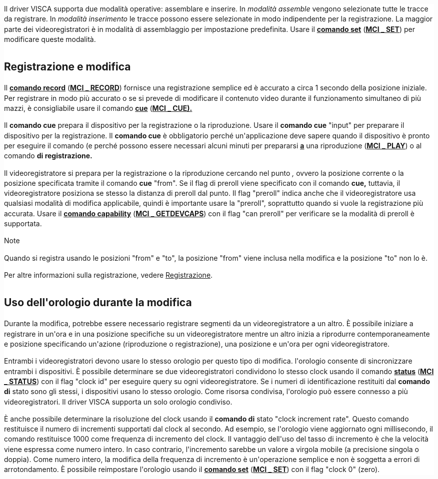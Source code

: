 Il driver VISCA supporta due modalità operative: assemblare e inserire. In *modalità assemble* vengono selezionate tutte le tracce da registrare. In *modalità inserimento* le tracce possono essere selezionate in modo indipendente per la registrazione. La maggior parte dei videoregistratori è in modalità di assemblaggio per impostazione predefinita. Usare il [**comando set**](set.md) ([**MCI \_ SET**](mci-set.md)) per modificare queste modalità.

## <a name="recording-and-editing"></a>Registrazione e modifica

Il [**comando record**](record.md) ([**MCI \_ RECORD**](mci-record.md)) fornisce una registrazione semplice ed è accurato a circa 1 secondo della posizione iniziale. Per registrare in modo più accurato o se si prevede di modificare il contenuto video durante il funzionamento simultaneo di più mazzi, è consigliabile usare il comando [**cue**](cue.md) ([**MCI \_ CUE).**](mci-cue.md)

Il **comando cue** prepara il dispositivo per la registrazione o la riproduzione. Usare il **comando cue** "input" per preparare il dispositivo per la registrazione. Il **comando cue** è obbligatorio perché un'applicazione deve sapere quando il dispositivo è pronto per eseguire il comando (e perché possono essere necessari alcuni minuti per prepararsi [**a**](play.md) una riproduzione ([**MCI \_ PLAY**](mci-play.md)) o al comando **di registrazione.**

Il videoregistratore si prepara per la registrazione o la riproduzione cercando nel punto *,* ovvero la posizione corrente o la posizione specificata tramite il comando **cue** "from". Se il flag di preroll viene specificato con il comando **cue,** tuttavia, il videoregistratore posiziona se stesso la distanza di preroll dal punto. Il flag "preroll" indica anche che il videoregistratore usa qualsiasi modalità di modifica applicabile, quindi è importante usare la "preroll", soprattutto quando si vuole la registrazione più accurata. Usare il [**comando capability**](capability.md) ([**MCI \_ GETDEVCAPS**](mci-getdevcaps.md)) con il flag "can preroll" per verificare se la modalità di preroll è supportata.

> [!Note]  
> Quando si registra usando le posizioni "from" e "to", la posizione "from" viene inclusa nella modifica e la posizione "to" non lo è.

 

Per altre informazioni sulla registrazione, vedere [Registrazione](recording.md).

## <a name="using-the-clock-while-editing"></a>Uso dell'orologio durante la modifica

Durante la modifica, potrebbe essere necessario registrare segmenti da un videoregistratore a un altro. È possibile iniziare a registrare in un'ora e in una posizione specifiche su un videoregistratore mentre un altro inizia a riprodurre contemporaneamente e posizione specificando un'azione (riproduzione o registrazione), una posizione e un'ora per ogni videoregistratore.

Entrambi i videoregistratori devono usare lo stesso orologio per questo tipo di modifica. l'orologio consente di sincronizzare entrambi i dispositivi. È possibile determinare se due videoregistratori condividono lo stesso clock usando il comando [**status**](status.md) ([**MCI \_ STATUS**](mci-status.md)) con il flag "clock id" per eseguire query su ogni videoregistratore. Se i numeri di identificazione restituiti dal **comando di** stato sono gli stessi, i dispositivi usano lo stesso orologio. Come risorsa condivisa, l'orologio può essere connesso a più videoregistratori. Il driver VISCA supporta un solo orologio condiviso.

È anche possibile determinare la risoluzione del clock usando il **comando di** stato "clock increment rate". Questo comando restituisce il numero di incrementi supportati dal clock al secondo. Ad esempio, se l'orologio viene aggiornato ogni millisecondo, il comando restituisce 1000 come frequenza di incremento del clock. Il vantaggio dell'uso del tasso di incremento è che la velocità viene espressa come numero intero. In caso contrario, l'incremento sarebbe un valore a virgola mobile (a precisione singola o doppia). Come numero intero, la modifica della frequenza di incremento è un'operazione semplice e non è soggetta a errori di arrotondamento. È possibile reimpostare l'orologio usando il [**comando set**](set.md) ([**MCI \_ SET**](mci-set.md)) con il flag "clock 0" (zero).
